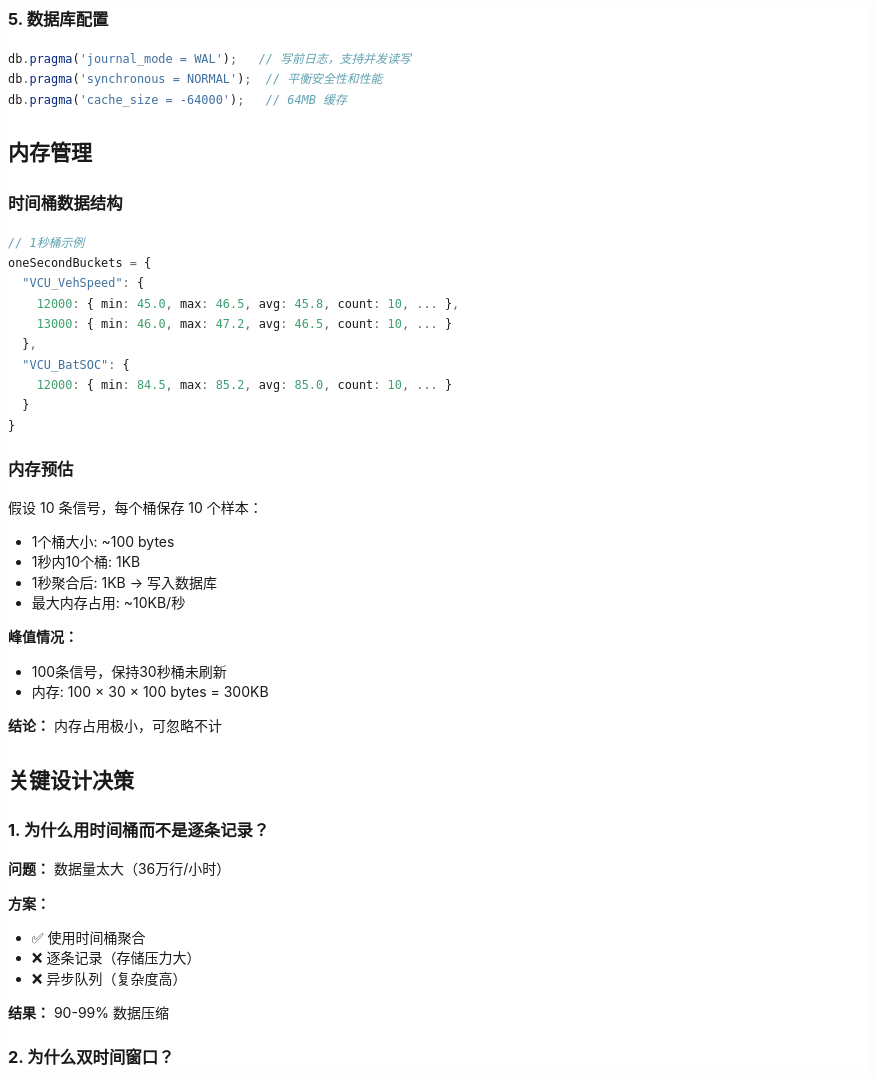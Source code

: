 ### 5. 数据库配置

```typescript
db.pragma('journal_mode = WAL');   // 写前日志，支持并发读写
db.pragma('synchronous = NORMAL');  // 平衡安全性和性能
db.pragma('cache_size = -64000');   // 64MB 缓存
```

## 内存管理

### 时间桶数据结构

```typescript
// 1秒桶示例
oneSecondBuckets = {
  "VCU_VehSpeed": {
    12000: { min: 45.0, max: 46.5, avg: 45.8, count: 10, ... },
    13000: { min: 46.0, max: 47.2, avg: 46.5, count: 10, ... }
  },
  "VCU_BatSOC": {
    12000: { min: 84.5, max: 85.2, avg: 85.0, count: 10, ... }
  }
}
```

### 内存预估

假设 10 条信号，每个桶保存 10 个样本：
- 1个桶大小: ~100 bytes
- 1秒内10个桶: 1KB
- 1秒聚合后: 1KB → 写入数据库
- 最大内存占用: ~10KB/秒

**峰值情况：**
- 100条信号，保持30秒桶未刷新
- 内存: 100 × 30 × 100 bytes = 300KB

**结论：** 内存占用极小，可忽略不计

## 关键设计决策

### 1. 为什么用时间桶而不是逐条记录？

**问题：** 数据量太大（36万行/小时）

**方案：**
- ✅ 使用时间桶聚合
- ❌ 逐条记录（存储压力大）
- ❌ 异步队列（复杂度高）

**结果：** 90-99% 数据压缩

### 2. 为什么双时间窗口？
